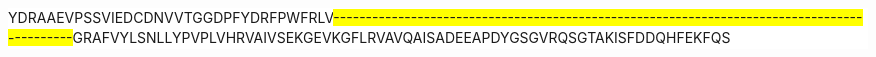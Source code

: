 </span><span>Y</span><span>D</span><span>R</span><span>A</span><span>A</span><span>E</span><span>V</span><span>P</span><span>S</span><span>S</span><span>V</span><span>I</span><span>E</span><span>D</span><span>C</span><span>D</span><span>N</span><span>V</span><span>V</span><span>T</span><span>G</span><span>G</span><span>D</span><span>P</span><span>F</span><span>Y</span><span>D</span><span>R</span><span>F</span><span>P</span><span>W</span><span>F</span><span>R</span><span>L</span><span>V</span><span style='background-color: yellow;'>-</span><span style='background-color: yellow;'>-</span><span style='background-color: yellow;'>-</span><span style='background-color: yellow;'>-</span><span style='background-color: yellow;'>-</span><span style='background-color: yellow;'>-</span><span style='background-color: yellow;'>-</span><span style='background-color: yellow;'>-</span><span style='background-color: yellow;'>-</span><span style='background-color: yellow;'>-</span><span style='background-color: yellow;'>-</span><span style='background-color: yellow;'>-</span><span style='background-color: yellow;'>-</span><span style='background-color: yellow;'>-</span><span style='background-color: yellow;'>-</span><span style='background-color: yellow;'>-</span><span style='background-color: yellow;'>-</span><span style='background-color: yellow;'>-</span><span style='background-color: yellow;'>-</span><span style='background-color: yellow;'>-</span><span style='background-color: yellow;'>-</span><span style='background-color: yellow;'>-</span><span style='background-color: yellow;'>-</span><span style='background-color: yellow;'>-</span><span style='background-color: yellow;'>-</span><span style='background-color: yellow;'>-</span><span style='background-color: yellow;'>-</span><span style='background-color: yellow;'>-</span><span style='background-color: yellow;'>-</span><span style='background-color: yellow;'>-</span><span style='background-color: yellow;'>-</span><span style='background-color: yellow;'>-</span><span style='background-color: yellow;'>-</span><span style='background-color: yellow;'>-</span><span style='background-color: yellow;'>-</span><span style='background-color: yellow;'>-</span><span style='background-color: yellow;'>-</span><span style='background-color: yellow;'>-</span><span style='background-color: yellow;'>-</span><span style='background-color: yellow;'>-</span><span style='background-color: yellow;'>-</span><span style='background-color: yellow;'>-</span><span style='background-color: yellow;'>-</span><span style='background-color: yellow;'>-</span><span style='background-color: yellow;'>-</span><span style='background-color: yellow;'>-</span><span style='background-color: yellow;'>-</span><span style='background-color: yellow;'>-</span><span style='background-color: yellow;'>-</span><span style='background-color: yellow;'>-</span><span style='background-color: yellow;'>-</span><span style='background-color: yellow;'>-</span><span style='background-color: yellow;'>-</span><span style='background-color: yellow;'>-</span><span style='background-color: yellow;'>-</span><span style='background-color: yellow;'>-</span><span style='background-color: yellow;'>-</span><span style='background-color: yellow;'>-</span><span style='background-color: yellow;'>-</span><span style='background-color: yellow;'>-</span><span style='background-color: yellow;'>-</span><span style='background-color: yellow;'>-</span><span style='background-color: yellow;'>-</span><span style='background-color: yellow;'>-</span><span style='background-color: yellow;'>-</span><span style='background-color: yellow;'>-</span><span style='background-color: yellow;'>-</span><span style='background-color: yellow;'>-</span><span style='background-color: yellow;'>-</span><span style='background-color: yellow;'>-</span><span style='background-color: yellow;'>-</span><span style='background-color: yellow;'>-</span><span style='background-color: yellow;'>-</span><span style='background-color: yellow;'>-</span><span style='background-color: yellow;'>-</span><span style='background-color: yellow;'>-</span><span style='background-color: yellow;'>-</span><span style='background-color: yellow;'>-</span><span style='background-color: yellow;'>-</span><span style='background-color: yellow;'>-</span><span style='background-color: yellow;'>-</span><span style='background-color: yellow;'>-</span><span style='background-color: yellow;'>-</span><span style='background-color: yellow;'>-</span><span style='background-color: yellow;'>-</span><span style='background-color: yellow;'>-</span><span style='background-color: yellow;'>-</span><span style='background-color: yellow;'>-</span><span style='background-color: yellow;'>-</span><span style='background-color: yellow;'>-</span><span style='background-color: yellow;'>-</span><span style='background-color: yellow;'>-</span><span>G</span><span>R</span><span>A</span><span>F</span><span>V</span><span>Y</span><span>L</span><span>S</span><span>N</span><span>L</span><span>L</span><span>Y</span><span>P</span><span>V</span><span>P</span><span>L</span><span>V</span><span>H</span><span>R</span><span>V</span><span>A</span><span>I</span><span>V</span><span>S</span><span>E</span><span>K</span><span>G</span><span>E</span><span>V</span><span>K</span><span>G</span><span>F</span><span>L</span><span>R</span><span>V</span><span>A</span><span>V</span><span>Q</span><span>A</span><span>I</span><span>S</span><span>A</span><span>D</span><span>E</span><span>E</span><span>A</span><span>P</span><span>D</span><span>Y</span><span>G</span><span>S</span><span>G</span><span>V</span><span>R</span><span>Q</span><span>S</span><span>G</span><span>T</span><span>A</span><span>K</span><span>I</span><span>S</span><span>F</span><span>D</span><span>D</span><span>Q</span><span>H</span><span>F</span><span>E</span><span>K</span><span>F</span><span>Q</span><span>S</span>